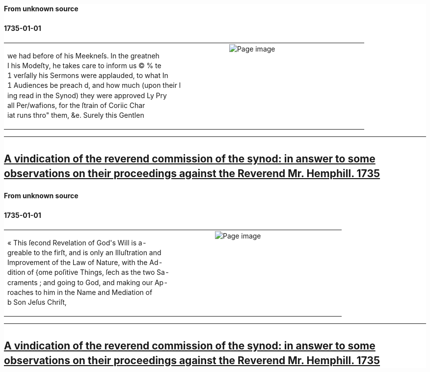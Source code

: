 #### From unknown source

#### 1735-01-01

<table style="width: 100%;"><tr><td style="width: 50%">

  
  
we had before of his Meekneſs. In the greatneh  
I his Modeſty, he takes care to inform us © % te  
1 verſally his Sermons were applauded, to what In  
1 Audiences be preach d, and how much (upon their l  
ing read in the Synod) they were approved Ly Pry  
all Per/wafions, for the ſtrain of Coriic Char  
iat runs thro&quot; them, &amp;e. Surely this Gentlen
</td><td style="width: 50%; max-height: 75%; margin: auto; display: block;">
<img alt="Page image" src="https://iiif.archive.org/image/iiif/2/bim_eighteenth-century_a-vindication-of-the-rev_1735%2Fbim_eighteenth-century_a-vindication-of-the-rev_1735_jp2.zip%2Fbim_eighteenth-century_a-vindication-of-the-rev_1735_jp2%2Fbim_eighteenth-century_a-vindication-of-the-rev_1735_0009.jp2/pct:8.222464558342422,24.22808764940239,91.77753544165758,14.280378486055778/!600,600/0/default.jpg"/>
</td>
</tr></table>

---

## [A vindication of the reverend commission of the synod: in answer to some observations on their proceedings against the Reverend Mr. Hemphill.  1735](https://archive.org/details/bim_eighteenth-century_a-vindication-of-the-rev_1735/page/n18/mode/1up?view=theater)

#### From unknown source

#### 1735-01-01

<table style="width: 100%;"><tr><td style="width: 50%">

  
« This ſecond Revelation of God&#x27;s Will is a-  
greable to the firſt, and is only an Illuſtration and  
Improvement of the Law of Nature, with the Ad-  
dition of {ome poſitive Things, ſech as the two Sa-  
craments ; and going to God, and making our Ap-  
roaches to him in the Name and Mediation of  
b Son Jeſus Chriſt, 
</td><td style="width: 50%; max-height: 75%; margin: auto; display: block;">
<img alt="Page image" src="https://iiif.archive.org/image/iiif/2/bim_eighteenth-century_a-vindication-of-the-rev_1735%2Fbim_eighteenth-century_a-vindication-of-the-rev_1735_jp2.zip%2Fbim_eighteenth-century_a-vindication-of-the-rev_1735_jp2%2Fbim_eighteenth-century_a-vindication-of-the-rev_1735_0018.jp2/pct:7.346229080634645,38.03217821782178,69.87611388828516,14.121287128712872/!600,600/0/default.jpg"/>
</td>
</tr></table>

---

## [A vindication of the reverend commission of the synod: in answer to some observations on their proceedings against the Reverend Mr. Hemphill.  1735](https://archive.org/details/bim_eighteenth-century_a-vindication-of-the-rev_1735/page/n19/mode/1up?view=theater)

